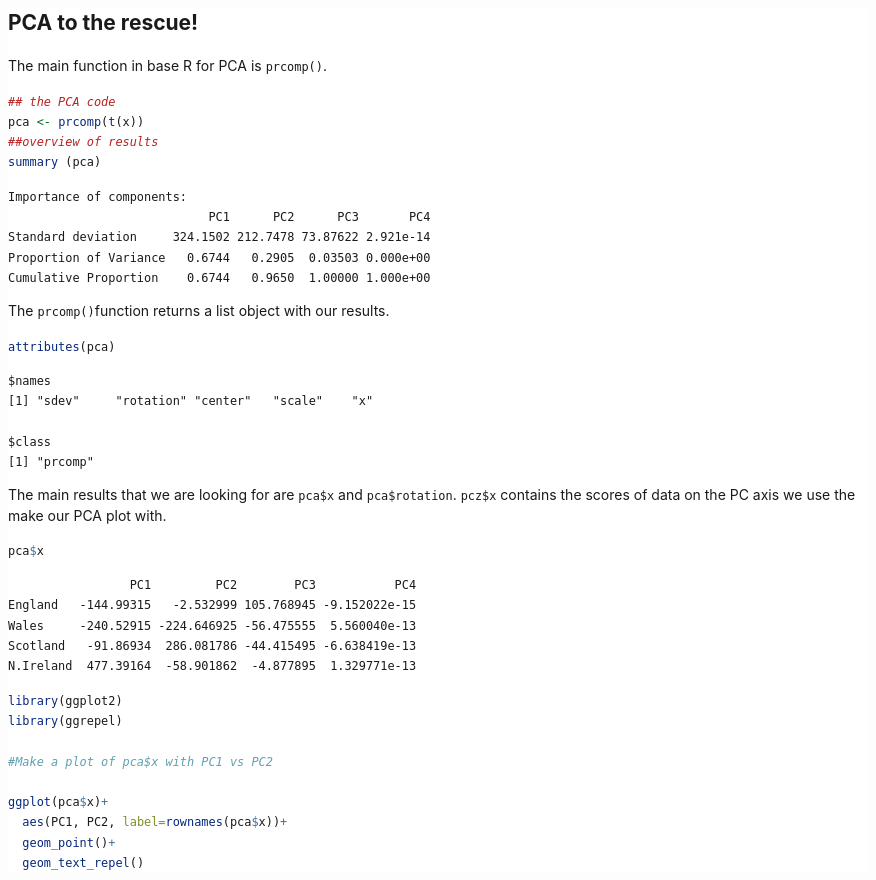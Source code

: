 ## PCA to the rescue!

The main function in base R for PCA is `prcomp()`.

``` r
## the PCA code
pca <- prcomp(t(x))
##overview of results
summary (pca)
```

    Importance of components:
                                PC1      PC2      PC3       PC4
    Standard deviation     324.1502 212.7478 73.87622 2.921e-14
    Proportion of Variance   0.6744   0.2905  0.03503 0.000e+00
    Cumulative Proportion    0.6744   0.9650  1.00000 1.000e+00

The `prcomp()`function returns a list object with our results.

``` r
attributes(pca)
```

    $names
    [1] "sdev"     "rotation" "center"   "scale"    "x"       

    $class
    [1] "prcomp"

The main results that we are looking for are `pca$x` and `pca$rotation`.
`pcz$x` contains the scores of data on the PC axis we use the make our
PCA plot with.

``` r
pca$x
```

                     PC1         PC2        PC3           PC4
    England   -144.99315   -2.532999 105.768945 -9.152022e-15
    Wales     -240.52915 -224.646925 -56.475555  5.560040e-13
    Scotland   -91.86934  286.081786 -44.415495 -6.638419e-13
    N.Ireland  477.39164  -58.901862  -4.877895  1.329771e-13

``` r
library(ggplot2)
library(ggrepel)

#Make a plot of pca$x with PC1 vs PC2

ggplot(pca$x)+
  aes(PC1, PC2, label=rownames(pca$x))+
  geom_point()+
  geom_text_repel()
```
